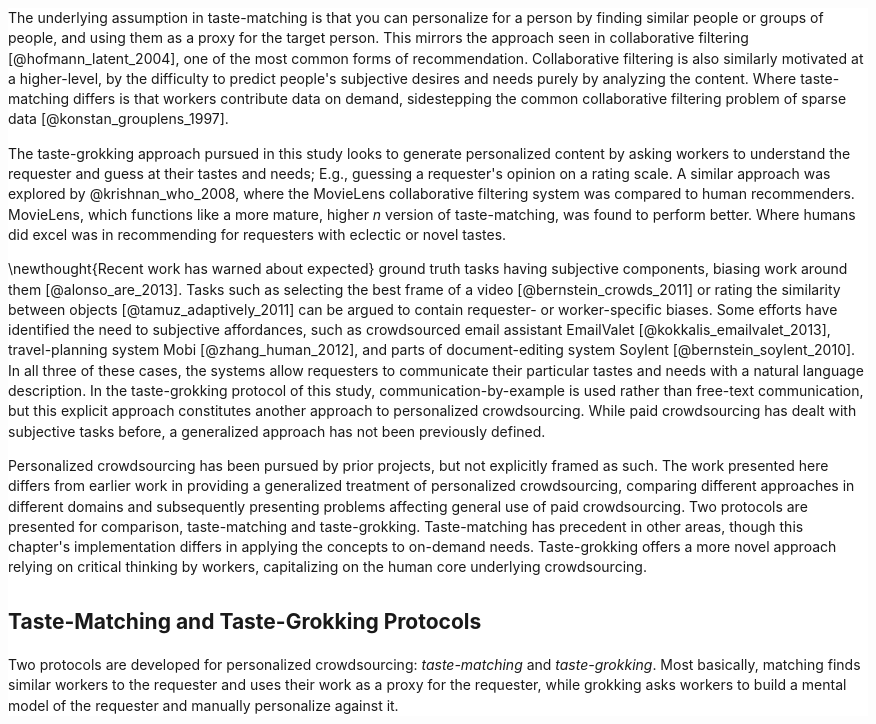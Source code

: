 The underlying assumption in taste-matching is that you can personalize for a person by finding similar people or groups of people, and using them as a proxy for the target person.
This mirrors the approach seen in collaborative filtering [@hofmann_latent_2004], one of the most common forms of recommendation.
Collaborative filtering is also similarly motivated at a higher-level, by the difficulty to predict people's subjective desires and needs purely by analyzing the content.
Where taste-matching differs is that workers contribute data on demand, sidestepping the common collaborative filtering problem of sparse data [@konstan_grouplens_1997].

The taste-grokking approach pursued in this study looks to generate personalized content by asking workers to understand the requester and guess at their tastes and needs; E.g., guessing a requester's opinion on a rating scale.
A similar approach was explored by @krishnan_who_2008, where the MovieLens collaborative filtering system was compared to human recommenders.
MovieLens, which functions like a more mature,
higher *n* version of taste-matching, was found to perform better.
Where humans did excel was in recommending for requesters with eclectic or novel tastes.

\newthought{Recent work has warned about expected} ground truth tasks having subjective components, biasing work around them [@alonso_are_2013].
Tasks such as selecting the best frame of a video [@bernstein_crowds_2011] or rating the similarity between objects [@tamuz_adaptively_2011] can be argued to contain requester- or worker-specific biases.
Some efforts have identified the need to subjective affordances, such as crowdsourced email assistant EmailValet [@kokkalis_emailvalet_2013], travel-planning system Mobi [@zhang_human_2012],
and parts of document-editing system Soylent [@bernstein_soylent_2010].
In all three of these cases, the systems allow requesters to communicate their particular tastes and needs with a natural language description.
In the taste-grokking protocol of this study, communication-by-example is used rather than free-text communication, but this explicit approach constitutes another approach to personalized crowdsourcing.
While paid crowdsourcing has dealt with subjective tasks before, a generalized approach has not been previously defined.

Personalized crowdsourcing has been pursued by prior projects, but not explicitly framed as such.
The work presented here differs from earlier work in providing a generalized treatment of personalized crowdsourcing,
comparing different approaches in different domains and subsequently presenting problems affecting general use of paid crowdsourcing.
Two protocols are presented for comparison, taste-matching and taste-grokking.
Taste-matching has precedent in other areas, though this chapter's implementation differs in applying the concepts to on-demand needs.
Taste-grokking offers a more novel approach relying on critical thinking by workers, capitalizing on the human core underlying crowdsourcing.

Taste-Matching and Taste-Grokking Protocols
-------------------------------------------

Two protocols are developed for personalized crowdsourcing:
*taste-matching* and *taste-grokking*.
Most basically, matching finds similar workers to the requester and uses their work as a proxy for the requester, while grokking asks workers to build a mental model of the requester and manually personalize against it.


[^HCOMPreference]: This chapter is a new reporting of work previously presented at HCOMP 2014, with co-authors Jaime Teevan, Susan Dumais, Robert C.